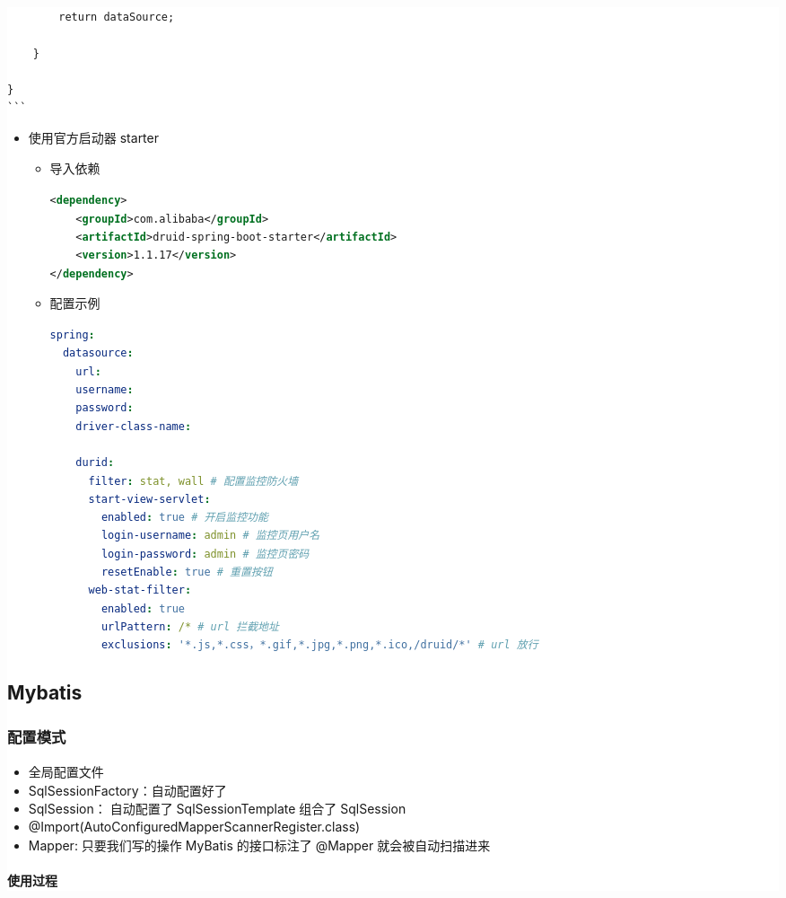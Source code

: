             return dataSource;
    
        }
    
    }
    ```

* 使用官方启动器 starter

    * 导入依赖

        ```xml
        <dependency>
            <groupId>com.alibaba</groupId>
            <artifactId>druid-spring-boot-starter</artifactId>
            <version>1.1.17</version>
        </dependency>
        ```

    * 配置示例

        ```yml
        spring:
          datasource:
            url:
            username:
            password:
            driver-class-name:
            
            durid:
              filter: stat, wall # 配置监控防火墙
              start-view-servlet:
                enabled: true # 开启监控功能
                login-username: admin # 监控页用户名
                login-password: admin # 监控页密码
                resetEnable: true # 重置按钮
              web-stat-filter:
              	enabled: true
              	urlPattern: /* # url 拦截地址
              	exclusions: '*.js,*.css，*.gif,*.jpg,*.png,*.ico,/druid/*' # url 放行
        ```

        

## Mybatis

### 配置模式

* 全局配置文件
* SqlSessionFactory：自动配置好了
* SqlSession： 自动配置了 SqlSessionTemplate 组合了 SqlSession
* @Import(AutoConfiguredMapperScannerRegister.class)
* Mapper: 只要我们写的操作 MyBatis 的接口标注了 @Mapper 就会被自动扫描进来

#### 使用过程
